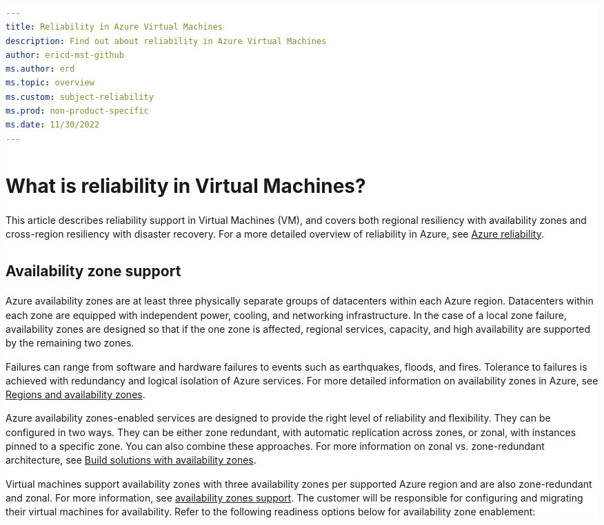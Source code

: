 ```yaml
---
title: Reliability in Azure Virtual Machines
description: Find out about reliability in Azure Virtual Machines 
author: ericd-mst-github
ms.author: erd
ms.topic: overview
ms.custom: subject-reliability
ms.prod: non-product-specific
ms.date: 11/30/2022
---
```

















# What is reliability in Virtual Machines?

This article describes reliability support in Virtual Machines (VM), and covers both regional resiliency with availability zones and cross-region resiliency with disaster recovery. For a more detailed overview of reliability in Azure, see [Azure reliability](/azure/architecture/framework/resiliency/overview).





## Availability zone support

Azure availability zones are at least three physically separate groups of datacenters within each Azure region. Datacenters within each zone are equipped with independent power, cooling, and networking infrastructure. In the case of a local zone failure, availability zones are designed so that if the one zone is affected, regional services, capacity, and high availability are supported by the remaining two zones.

Failures can range from software and hardware failures to events such as earthquakes, floods, and fires. Tolerance to failures is achieved with redundancy and logical isolation of Azure services. For more detailed information on availability zones in Azure, see [Regions and availability zones](/azure/availability-zones/az-overview.md).

Azure availability zones-enabled services are designed to provide the right level of reliability and flexibility. They can be configured in two ways. They can be either zone redundant, with automatic replication across zones, or zonal, with instances pinned to a specific zone. You can also combine these approaches. For more information on zonal vs. zone-redundant architecture, see [Build solutions with availability zones](/azure/architecture/high-availability/building-solutions-for-high-availability).

Virtual machines support availability zones with three availability zones per supported Azure region and are also zone-redundant and zonal. For more information, see [availability zones support](/azure/reliability/availability-zones-service-support). The customer will be responsible for configuring and migrating their virtual machines for availability. Refer to the following readiness options below for availability zone enablement:
